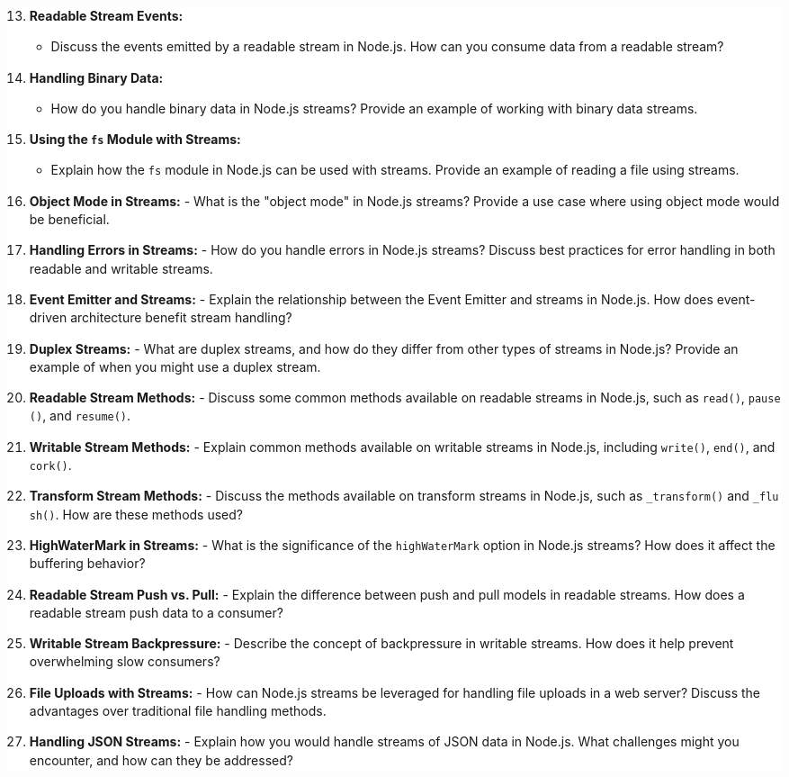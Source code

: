    13. **Readable Stream Events:**
       - Discuss the events emitted by a readable stream in Node.js. How can you consume data from a readable stream?

   14. **Handling Binary Data:**
       - How do you handle binary data in Node.js streams? Provide an example of working with binary data streams.

   15. **Using the `fs` Module with Streams:**
       - Explain how the `fs` module in Node.js can be used with streams. Provide an example of reading a file using streams.

   16. **Object Mode in Streams:**
      - What is the "object mode" in Node.js streams? Provide a use case where using object mode would be beneficial.

   17. **Handling Errors in Streams:**
      - How do you handle errors in Node.js streams? Discuss best practices for error handling in both readable and writable streams.

   18. **Event Emitter and Streams:**
      - Explain the relationship between the Event Emitter and streams in Node.js. How does event-driven architecture benefit stream handling?

   19. **Duplex Streams:**
      - What are duplex streams, and how do they differ from other types of streams in Node.js? Provide an example of when you might use a duplex stream.

   20. **Readable Stream Methods:**
      - Discuss some common methods available on readable streams in Node.js, such as `read()`, `pause()`, and `resume()`.

   21. **Writable Stream Methods:**
      - Explain common methods available on writable streams in Node.js, including `write()`, `end()`, and `cork()`.

   22. **Transform Stream Methods:**
      - Discuss the methods available on transform streams in Node.js, such as `_transform()` and `_flush()`. How are these methods used?

   23. **HighWaterMark in Streams:**
      - What is the significance of the `highWaterMark` option in Node.js streams? How does it affect the buffering behavior?

   24. **Readable Stream Push vs. Pull:**
      - Explain the difference between push and pull models in readable streams. How does a readable stream push data to a consumer?

   25. **Writable Stream Backpressure:**
      - Describe the concept of backpressure in writable streams. How does it help prevent overwhelming slow consumers?

   26. **File Uploads with Streams:**
      - How can Node.js streams be leveraged for handling file uploads in a web server? Discuss the advantages over traditional file handling methods.

   27. **Handling JSON Streams:**
      - Explain how you would handle streams of JSON data in Node.js. What challenges might you encounter, and how can they be addressed?
